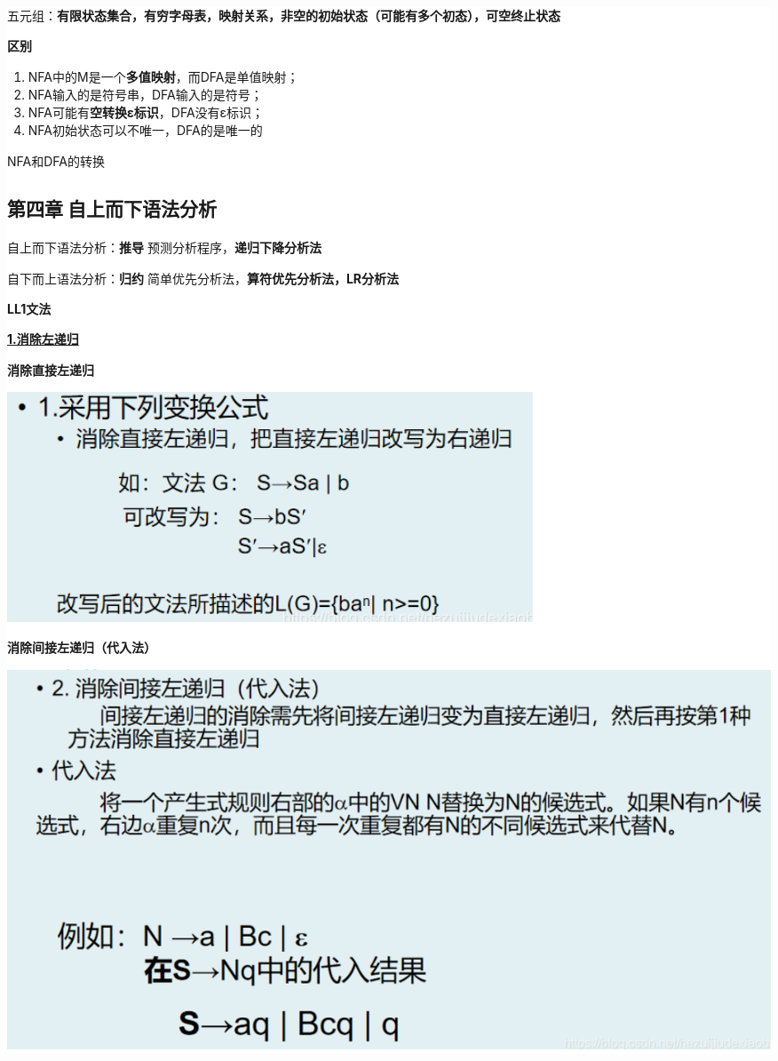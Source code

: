 五元组：**有限状态集合，有穷字母表，映射关系，非空的初始状态（可能有多个初态），可空终止状态**

**区别**

1. NFA中的M是一个**多值映射**，而DFA是单值映射；
2. NFA输入的是符号串，DFA输入的是符号；
3. NFA可能有**空转换ε标识**，DFA没有ε标识；	
4. NFA初始状态可以不唯一，DFA的是唯一的	

NFA和DFA的转换

## 第四章 自上而下语法分析

自上而下语法分析：**推导**	预测分析程序，**递归下降分析法**

自下而上语法分析：**归约**	简单优先分析法，**算符优先分析法，LR分析法**

**LL1文法**

**<u>1.消除左递归</u>**

**消除直接左递归**

![](pic\116.png)

**消除间接左递归（代入法）**

![](pic\117.png)
